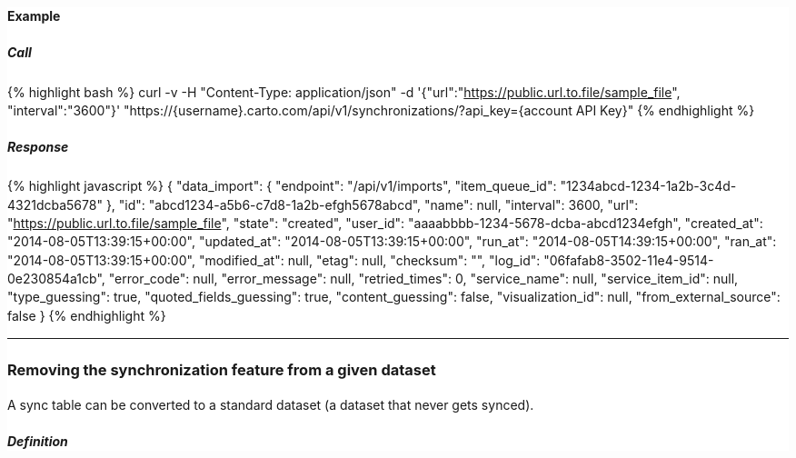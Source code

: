 #### Example

##### Call

{% highlight bash %}
curl -v -H "Content-Type: application/json" -d '{"url":"https://public.url.to.file/sample_file", "interval":"3600"}' "https://{username}.carto.com/api/v1/synchronizations/?api_key={account API Key}"
{% endhighlight %}

##### Response

{% highlight javascript %}
{
  "data_import": {
    "endpoint": "/api/v1/imports",
    "item_queue_id": "1234abcd-1234-1a2b-3c4d-4321dcba5678"
  },
  "id": "abcd1234-a5b6-c7d8-1a2b-efgh5678abcd",
  "name": null,
  "interval": 3600,
  "url": "https://public.url.to.file/sample_file",
  "state": "created",
  "user_id": "aaaabbbb-1234-5678-dcba-abcd1234efgh",
  "created_at": "2014-08-05T13:39:15+00:00",
  "updated_at": "2014-08-05T13:39:15+00:00",
  "run_at": "2014-08-05T14:39:15+00:00",
  "ran_at": "2014-08-05T13:39:15+00:00",
  "modified_at": null,
  "etag": null,
  "checksum": "",
  "log_id": "06fafab8-3502-11e4-9514-0e230854a1cb",
  "error_code": null,
  "error_message": null,
  "retried_times": 0,
  "service_name": null,
  "service_item_id": null,
  "type_guessing": true,
  "quoted_fields_guessing": true,
  "content_guessing": false,
  "visualization_id": null,
  "from_external_source": false
}
{% endhighlight %}

---

### Removing the synchronization feature from a given dataset

A sync table can be converted to a standard dataset (a dataset that never gets synced).

##### Definition

